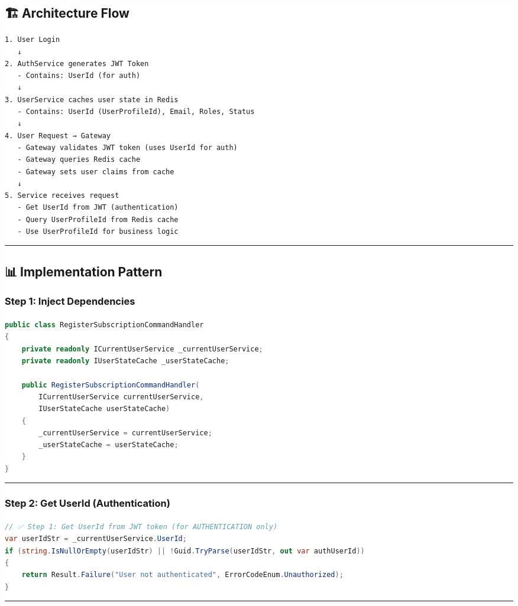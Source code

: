 
## 🏗️ Architecture Flow

```
1. User Login
   ↓
2. AuthService generates JWT Token
   - Contains: UserId (for auth)
   ↓
3. UserService caches user state in Redis
   - Contains: UserId (UserProfileId), Email, Roles, Status
   ↓
4. User Request → Gateway
   - Gateway validates JWT token (uses UserId for auth)
   - Gateway queries Redis cache
   - Gateway sets user claims from cache
   ↓
5. Service receives request
   - Get UserId from JWT (authentication)
   - Query UserProfileId from Redis cache
   - Use UserProfileId for business logic
```

---

## 📊 Implementation Pattern

### Step 1: Inject Dependencies

```csharp
public class RegisterSubscriptionCommandHandler 
{
    private readonly ICurrentUserService _currentUserService;
    private readonly IUserStateCache _userStateCache;
    
    public RegisterSubscriptionCommandHandler(
        ICurrentUserService currentUserService,
        IUserStateCache userStateCache)
    {
        _currentUserService = currentUserService;
        _userStateCache = userStateCache;
    }
}
```

---

### Step 2: Get UserId (Authentication)

```csharp
// ✅ Step 1: Get UserId from JWT token (for AUTHENTICATION only)
var userIdStr = _currentUserService.UserId;
if (string.IsNullOrEmpty(userIdStr) || !Guid.TryParse(userIdStr, out var authUserId))
{
    return Result.Failure("User not authenticated", ErrorCodeEnum.Unauthorized);
}
```

---